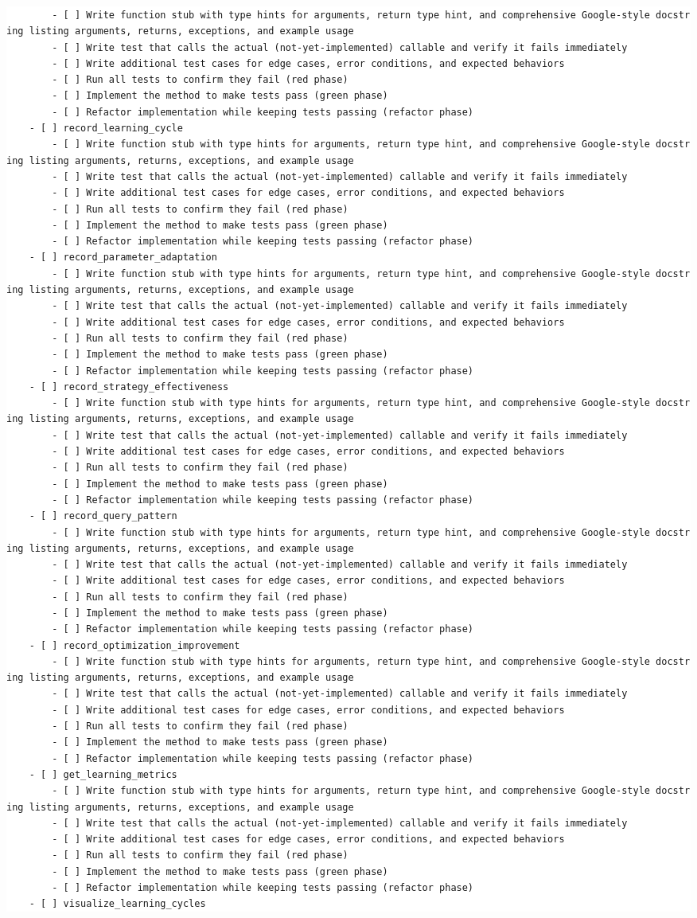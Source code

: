             - [ ] Write function stub with type hints for arguments, return type hint, and comprehensive Google-style docstring listing arguments, returns, exceptions, and example usage
            - [ ] Write test that calls the actual (not-yet-implemented) callable and verify it fails immediately
            - [ ] Write additional test cases for edge cases, error conditions, and expected behaviors
            - [ ] Run all tests to confirm they fail (red phase)
            - [ ] Implement the method to make tests pass (green phase)
            - [ ] Refactor implementation while keeping tests passing (refactor phase)
        - [ ] record_learning_cycle
            - [ ] Write function stub with type hints for arguments, return type hint, and comprehensive Google-style docstring listing arguments, returns, exceptions, and example usage
            - [ ] Write test that calls the actual (not-yet-implemented) callable and verify it fails immediately
            - [ ] Write additional test cases for edge cases, error conditions, and expected behaviors
            - [ ] Run all tests to confirm they fail (red phase)
            - [ ] Implement the method to make tests pass (green phase)
            - [ ] Refactor implementation while keeping tests passing (refactor phase)
        - [ ] record_parameter_adaptation
            - [ ] Write function stub with type hints for arguments, return type hint, and comprehensive Google-style docstring listing arguments, returns, exceptions, and example usage
            - [ ] Write test that calls the actual (not-yet-implemented) callable and verify it fails immediately
            - [ ] Write additional test cases for edge cases, error conditions, and expected behaviors
            - [ ] Run all tests to confirm they fail (red phase)
            - [ ] Implement the method to make tests pass (green phase)
            - [ ] Refactor implementation while keeping tests passing (refactor phase)
        - [ ] record_strategy_effectiveness
            - [ ] Write function stub with type hints for arguments, return type hint, and comprehensive Google-style docstring listing arguments, returns, exceptions, and example usage
            - [ ] Write test that calls the actual (not-yet-implemented) callable and verify it fails immediately
            - [ ] Write additional test cases for edge cases, error conditions, and expected behaviors
            - [ ] Run all tests to confirm they fail (red phase)
            - [ ] Implement the method to make tests pass (green phase)
            - [ ] Refactor implementation while keeping tests passing (refactor phase)
        - [ ] record_query_pattern
            - [ ] Write function stub with type hints for arguments, return type hint, and comprehensive Google-style docstring listing arguments, returns, exceptions, and example usage
            - [ ] Write test that calls the actual (not-yet-implemented) callable and verify it fails immediately
            - [ ] Write additional test cases for edge cases, error conditions, and expected behaviors
            - [ ] Run all tests to confirm they fail (red phase)
            - [ ] Implement the method to make tests pass (green phase)
            - [ ] Refactor implementation while keeping tests passing (refactor phase)
        - [ ] record_optimization_improvement
            - [ ] Write function stub with type hints for arguments, return type hint, and comprehensive Google-style docstring listing arguments, returns, exceptions, and example usage
            - [ ] Write test that calls the actual (not-yet-implemented) callable and verify it fails immediately
            - [ ] Write additional test cases for edge cases, error conditions, and expected behaviors
            - [ ] Run all tests to confirm they fail (red phase)
            - [ ] Implement the method to make tests pass (green phase)
            - [ ] Refactor implementation while keeping tests passing (refactor phase)
        - [ ] get_learning_metrics
            - [ ] Write function stub with type hints for arguments, return type hint, and comprehensive Google-style docstring listing arguments, returns, exceptions, and example usage
            - [ ] Write test that calls the actual (not-yet-implemented) callable and verify it fails immediately
            - [ ] Write additional test cases for edge cases, error conditions, and expected behaviors
            - [ ] Run all tests to confirm they fail (red phase)
            - [ ] Implement the method to make tests pass (green phase)
            - [ ] Refactor implementation while keeping tests passing (refactor phase)
        - [ ] visualize_learning_cycles